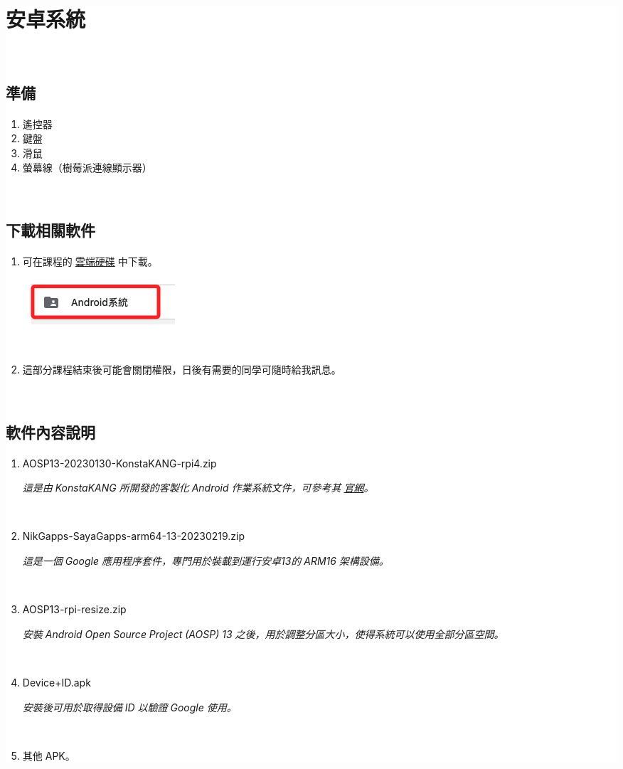 # 安卓系統

<br>

## 準備

1. 遙控器
2. 鍵盤
3. 滑鼠
4. 螢幕線（樹莓派連線顯示器）

<br>

## 下載相關軟件

1. 可在課程的 [雲端硬碟](https://drive.google.com/drive/folders/19Law3l1lpeaFRjaT6QH_ZSxjjIA-vVeX?usp=sharing) 中下載。

   ![](images/img_62.png)

<br>

2. 這部分課程結束後可能會關閉權限，日後有需要的同學可隨時給我訊息。

<br>

## 軟件內容說明

1. AOSP13-20230130-KonstaKANG-rpi4.zip

   _這是由 KonstaKANG 所開發的客製化 Android 作業系統文件，可參考其 [官網](https://konstakang.com/devices/rpi4/)。_

<br>

2. NikGapps-SayaGapps-arm64-13-20230219.zip

   _這是一個 Google 應用程序套件，專門用於裝載到運行安卓13的 ARM16 架構設備。_

<br>

3. AOSP13-rpi-resize.zip

   _安裝 Android Open Source Project (AOSP) 13 之後，用於調整分區大小，使得系統可以使用全部分區空間。_

<br>

4. Device+ID.apk

   _安裝後可用於取得設備 ID 以驗證 Google 使用。_

<br>

5. 其他 APK。
